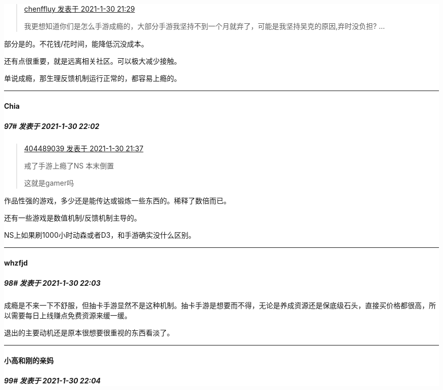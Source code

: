<blockquote><a href="httphttps://bbs.saraba1st.com/2b/forum.php?mod=redirect&amp;goto=findpost&amp;pid=50193256&amp;ptid=1985418" target="_blank">chenffluy 发表于 2021-1-30 21:29</a>

我更想知道你们是怎么手游成瘾的，大部分手游我坚持不到一个月就弃了，可能是我坚持吴克的原因,弃时没负担? ...</blockquote>
部分是的。不花钱/花时间，能降低沉没成本。

还有点很重要，就是远离相关社区。可以极大减少接触。



单说成瘾，那生理反馈机制运行正常的，都容易上瘾的。







*****

####  Chia  
##### 97#       发表于 2021-1-30 22:02



<blockquote><a href="httphttps://bbs.saraba1st.com/2b/forum.php?mod=redirect&amp;goto=findpost&amp;pid=50193313&amp;ptid=1985418" target="_blank">404489039 发表于 2021-1-30 21:37</a>

戒了手游上瘾了NS 本末倒置

这就是gamer吗</blockquote>
作品性强的游戏，多少还是能传达或锻炼一些东西的。稀释了数倍而已。


还有一些游戏是数值机制/反馈机制主导的。

NS上如果刷1000小时动森或者D3，和手游确实没什么区别。







*****

####  whzfjd  
##### 98#       发表于 2021-1-30 22:03




成瘾是不来一下不舒服，但抽卡手游显然不是这种机制。抽卡手游是想要而不得，无论是养成资源还是保底级石头，直接买价格都很高，所以需要每日上线赚点免费资源来缓一缓。

退出的主要动机还是原本很想要很重视的东西看淡了。







*****

####  小高和刚的亲妈  
##### 99#       发表于 2021-1-30 22:04


